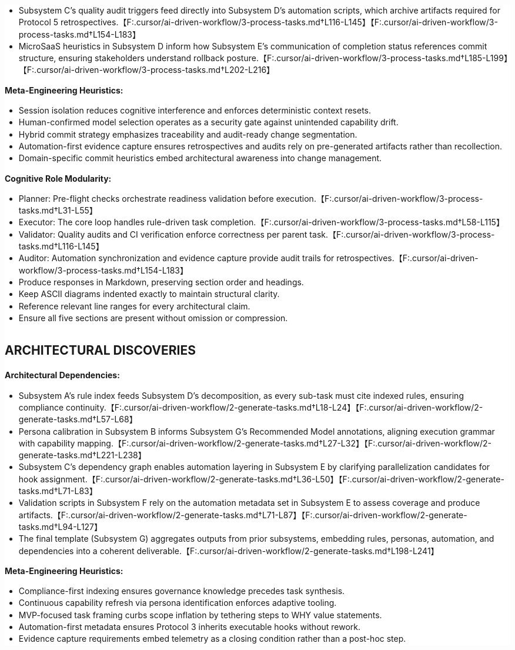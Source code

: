 - Subsystem C’s quality audit triggers feed directly into Subsystem D’s automation scripts, which archive artifacts required for Protocol 5 retrospectives.【F:.cursor/ai-driven-workflow/3-process-tasks.md†L116-L145】【F:.cursor/ai-driven-workflow/3-process-tasks.md†L154-L183】
- MicroSaaS heuristics in Subsystem D inform how Subsystem E’s communication of completion status references commit structure, ensuring stakeholders understand rollback posture.【F:.cursor/ai-driven-workflow/3-process-tasks.md†L185-L199】【F:.cursor/ai-driven-workflow/3-process-tasks.md†L202-L216】

**Meta-Engineering Heuristics:**
- Session isolation reduces cognitive interference and enforces deterministic context resets.
- Human-confirmed model selection operates as a security gate against unintended capability drift.
- Hybrid commit strategy emphasizes traceability and audit-ready change segmentation.
- Automation-first evidence capture ensures retrospectives and audits rely on pre-generated artifacts rather than recollection.
- Domain-specific commit heuristics embed architectural awareness into change management.

**Cognitive Role Modularity:**
- Planner: Pre-flight checks orchestrate readiness validation before execution.【F:.cursor/ai-driven-workflow/3-process-tasks.md†L31-L55】
- Executor: The core loop handles rule-driven task completion.【F:.cursor/ai-driven-workflow/3-process-tasks.md†L58-L115】
- Validator: Quality audits and CI verification enforce correctness per parent task.【F:.cursor/ai-driven-workflow/3-process-tasks.md†L116-L145】
- Auditor: Automation synchronization and evidence capture provide audit trails for retrospectives.【F:.cursor/ai-driven-workflow/3-process-tasks.md†L154-L183】
- Produce responses in Markdown, preserving section order and headings.
- Keep ASCII diagrams indented exactly to maintain structural clarity.
- Reference relevant line ranges for every architectural claim.
- Ensure all five sections are present without omission or compression.

## ARCHITECTURAL DISCOVERIES
**Architectural Dependencies:**
- Subsystem A’s rule index feeds Subsystem D’s decomposition, as every sub-task must cite indexed rules, ensuring compliance continuity.【F:.cursor/ai-driven-workflow/2-generate-tasks.md†L18-L24】【F:.cursor/ai-driven-workflow/2-generate-tasks.md†L57-L68】
- Persona calibration in Subsystem B informs Subsystem G’s Recommended Model annotations, aligning execution grammar with capability mapping.【F:.cursor/ai-driven-workflow/2-generate-tasks.md†L27-L32】【F:.cursor/ai-driven-workflow/2-generate-tasks.md†L221-L238】
- Subsystem C’s dependency graph enables automation layering in Subsystem E by clarifying parallelization candidates for hook assignment.【F:.cursor/ai-driven-workflow/2-generate-tasks.md†L36-L50】【F:.cursor/ai-driven-workflow/2-generate-tasks.md†L71-L83】
- Validation scripts in Subsystem F rely on the automation metadata set in Subsystem E to assess coverage and produce artifacts.【F:.cursor/ai-driven-workflow/2-generate-tasks.md†L71-L87】【F:.cursor/ai-driven-workflow/2-generate-tasks.md†L94-L127】
- The final template (Subsystem G) aggregates outputs from prior subsystems, embedding rules, personas, automation, and dependencies into a coherent deliverable.【F:.cursor/ai-driven-workflow/2-generate-tasks.md†L198-L241】

**Meta-Engineering Heuristics:**
- Compliance-first indexing ensures governance knowledge precedes task synthesis.
- Continuous capability refresh via persona identification enforces adaptive tooling.
- MVP-focused task framing curbs scope inflation by tethering steps to WHY value statements.
- Automation-first metadata ensures Protocol 3 inherits executable hooks without rework.
- Evidence capture requirements embed telemetry as a closing condition rather than a post-hoc step.
